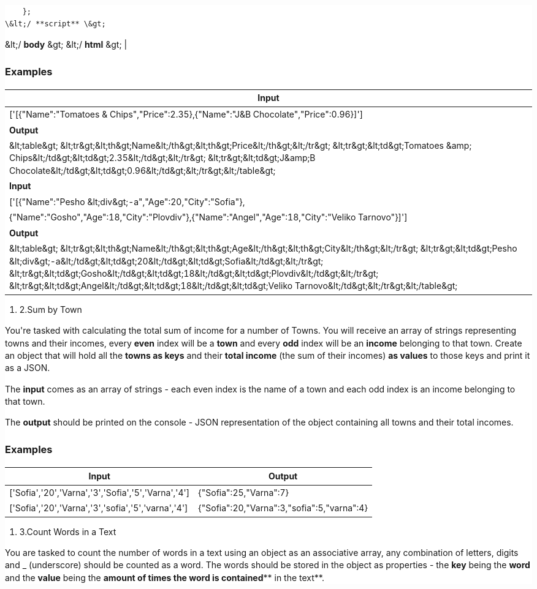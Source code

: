         };
    \&lt;/ **script** \&gt;
\&lt;/ **body** \&gt;
\&lt;/ **html** \&gt; |

### Examples

| **Input** |
| --- |
| [&#39;[{&quot;Name&quot;:&quot;Tomatoes &amp; Chips&quot;,&quot;Price&quot;:2.35},{&quot;Name&quot;:&quot;J&amp;B Chocolate&quot;,&quot;Price&quot;:0.96}]&#39;] |
| **Output** |
| \&lt;table\&gt;   \&lt;tr\&gt;\&lt;th\&gt;Name\&lt;/th\&gt;\&lt;th\&gt;Price\&lt;/th\&gt;\&lt;/tr\&gt;   \&lt;tr\&gt;\&lt;td\&gt;Tomatoes &amp;amp; Chips\&lt;/td\&gt;\&lt;td\&gt;2.35\&lt;/td\&gt;\&lt;/tr\&gt;   \&lt;tr\&gt;\&lt;td\&gt;J&amp;amp;B Chocolate\&lt;/td\&gt;\&lt;td\&gt;0.96\&lt;/td\&gt;\&lt;/tr\&gt;\&lt;/table\&gt; |
| **Input** |
| [&#39;[{&quot;Name&quot;:&quot;Pesho \&lt;div\&gt;-a&quot;,&quot;Age&quot;:20,&quot;City&quot;:&quot;Sofia&quot;},
{&quot;Name&quot;:&quot;Gosho&quot;,&quot;Age&quot;:18,&quot;City&quot;:&quot;Plovdiv&quot;},{&quot;Name&quot;:&quot;Angel&quot;,&quot;Age&quot;:18,&quot;City&quot;:&quot;Veliko Tarnovo&quot;}]&#39;] |
| **Output** |
| \&lt;table\&gt;   \&lt;tr\&gt;\&lt;th\&gt;Name\&lt;/th\&gt;\&lt;th\&gt;Age\&lt;/th\&gt;\&lt;th\&gt;City\&lt;/th\&gt;\&lt;/tr\&gt;   \&lt;tr\&gt;\&lt;td\&gt;Pesho &amp;lt;div&amp;gt;-a\&lt;/td\&gt;\&lt;td\&gt;20\&lt;/td\&gt;\&lt;td\&gt;Sofia\&lt;/td\&gt;\&lt;/tr\&gt;   \&lt;tr\&gt;\&lt;td\&gt;Gosho\&lt;/td\&gt;\&lt;td\&gt;18\&lt;/td\&gt;\&lt;td\&gt;Plovdiv\&lt;/td\&gt;\&lt;/tr\&gt;   \&lt;tr\&gt;\&lt;td\&gt;Angel\&lt;/td\&gt;\&lt;td\&gt;18\&lt;/td\&gt;\&lt;td\&gt;Veliko Tarnovo\&lt;/td\&gt;\&lt;/tr\&gt;\&lt;/table\&gt; |

1. 2.Sum by Town

You&#39;re tasked with calculating the total sum of income for a number of Towns. You will receive an array of strings representing towns and their incomes, every **even** index will be a **town** and every **odd** index will be an **income** belonging to that town. Create an object that will hold all the **towns as keys** and their **total income** (the sum of their incomes) **as values** to those keys and print it as a JSON.

The **input** comes as an array of strings - each even index is the name of a town and each odd index is an income belonging to that town.

The **output** should be printed on the console - JSON representation of the object containing all towns and their total incomes.

### Examples

| **Input** | **Output** |
| --- | --- |
| [&#39;Sofia&#39;,&#39;20&#39;,&#39;Varna&#39;,&#39;3&#39;,&#39;Sofia&#39;,&#39;5&#39;,&#39;Varna&#39;,&#39;4&#39;] | {&quot;Sofia&quot;:25,&quot;Varna&quot;:7} |
| [&#39;Sofia&#39;,&#39;20&#39;,&#39;Varna&#39;,&#39;3&#39;,&#39;sofia&#39;,&#39;5&#39;,&#39;varna&#39;,&#39;4&#39;] | {&quot;Sofia&quot;:20,&quot;Varna&quot;:3,&quot;sofia&quot;:5,&quot;varna&quot;:4} |

1. 3.Count Words in a Text

You are tasked to count the number of words in a text using an object as an associative array, any combination of letters, digits and \_ (underscore) should be counted as a word. The words should be stored in the object as properties - the **key** being the **word** and the **value** being the **amount of times the word is contained**** in the text**.
